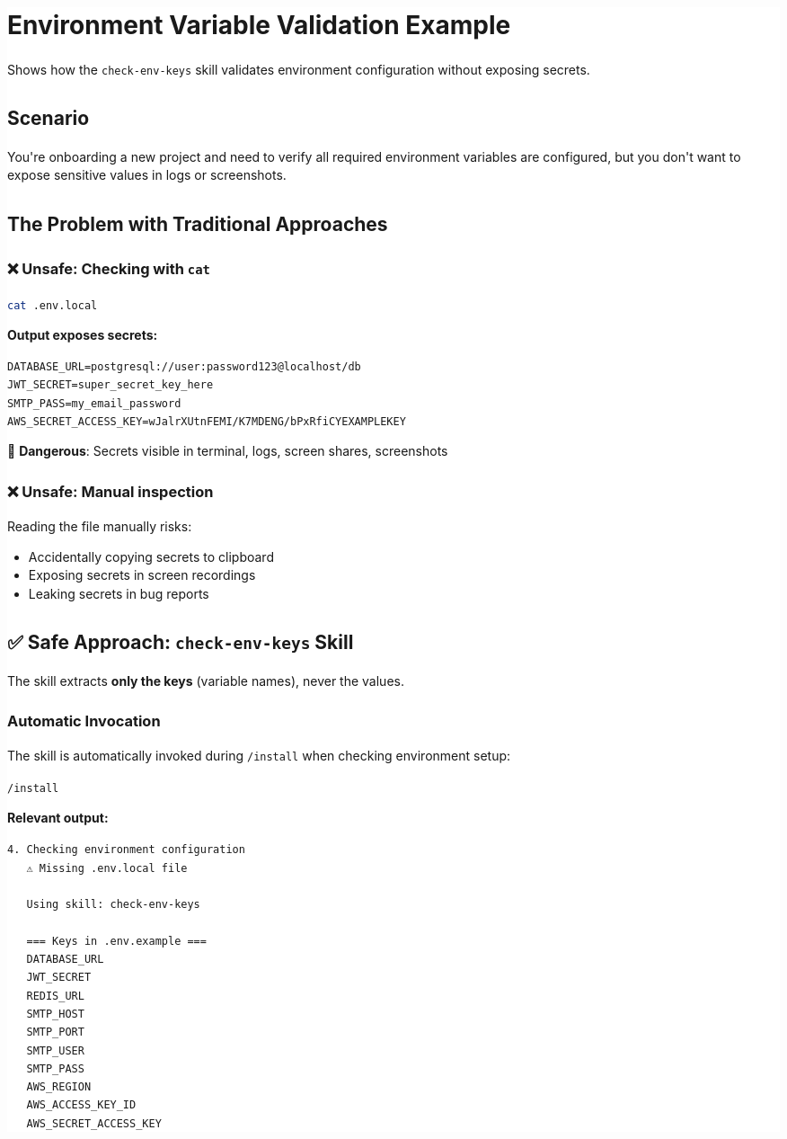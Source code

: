 # Environment Variable Validation Example

Shows how the `check-env-keys` skill validates environment configuration without exposing secrets.

## Scenario

You're onboarding a new project and need to verify all required environment variables are configured, but you don't want to expose sensitive values in logs or screenshots.

## The Problem with Traditional Approaches

### ❌ Unsafe: Checking with `cat`

```bash
cat .env.local
```

**Output exposes secrets:**
```
DATABASE_URL=postgresql://user:password123@localhost/db
JWT_SECRET=super_secret_key_here
SMTP_PASS=my_email_password
AWS_SECRET_ACCESS_KEY=wJalrXUtnFEMI/K7MDENG/bPxRfiCYEXAMPLEKEY
```

🚨 **Dangerous**: Secrets visible in terminal, logs, screen shares, screenshots

### ❌ Unsafe: Manual inspection

Reading the file manually risks:
- Accidentally copying secrets to clipboard
- Exposing secrets in screen recordings
- Leaking secrets in bug reports

## ✅ Safe Approach: `check-env-keys` Skill

The skill extracts **only the keys** (variable names), never the values.

### Automatic Invocation

The skill is automatically invoked during `/install` when checking environment setup:

```bash
/install
```

**Relevant output:**
```
4. Checking environment configuration
   ⚠️ Missing .env.local file

   Using skill: check-env-keys

   === Keys in .env.example ===
   DATABASE_URL
   JWT_SECRET
   REDIS_URL
   SMTP_HOST
   SMTP_PORT
   SMTP_USER
   SMTP_PASS
   AWS_REGION
   AWS_ACCESS_KEY_ID
   AWS_SECRET_ACCESS_KEY

```